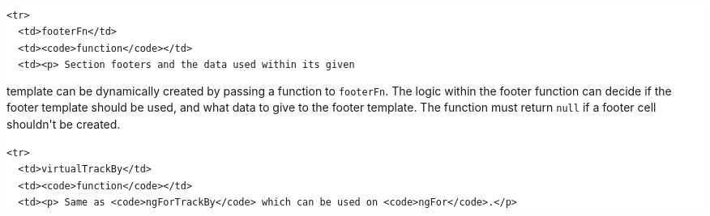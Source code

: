    <tr>
      <td>footerFn</td>
      <td><code>function</code></td>
      <td><p> Section footers and the data used within its given
template can be dynamically created by passing a function to <code>footerFn</code>.
The logic within the footer function can decide if the footer template
should be used, and what data to give to the footer template. The function
must return <code>null</code> if a footer cell shouldn&#39;t be created.</p>
</td>
    </tr>
    
    <tr>
      <td>virtualTrackBy</td>
      <td><code>function</code></td>
      <td><p> Same as <code>ngForTrackBy</code> which can be used on <code>ngFor</code>.</p>
</td>
    </tr>
    
  </tbody>
</table>









